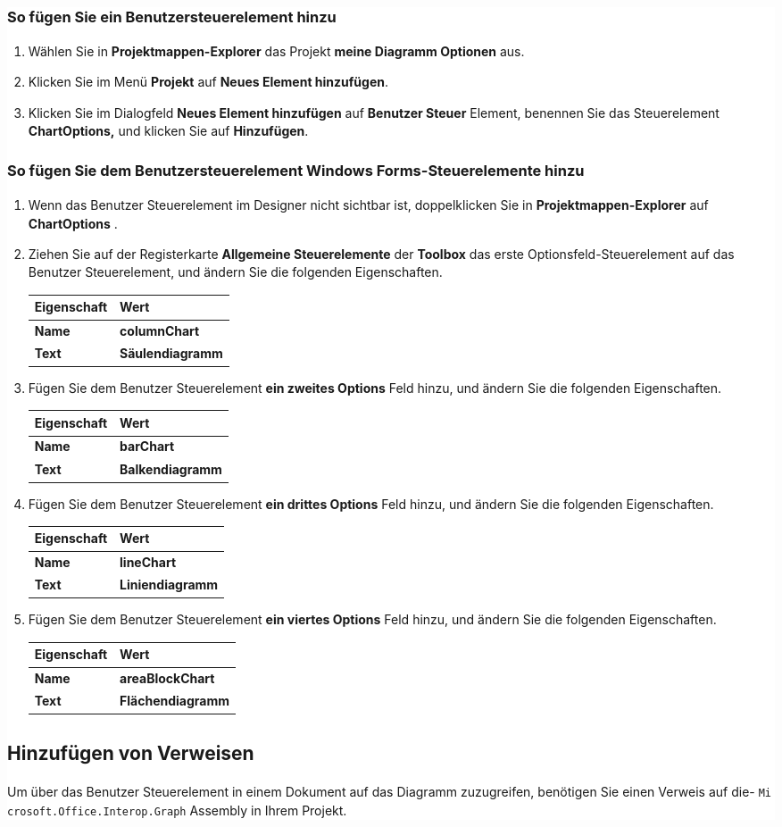 ### <a name="to-add-a-user-control"></a>So fügen Sie ein Benutzersteuerelement hinzu

1. Wählen Sie in **Projektmappen-Explorer** das Projekt **meine Diagramm Optionen** aus.

2. Klicken Sie im Menü **Projekt** auf **Neues Element hinzufügen**.

3. Klicken Sie im Dialogfeld **Neues Element hinzufügen** auf **Benutzer Steuer** Element, benennen Sie das Steuerelement **ChartOptions,** und klicken Sie auf **Hinzufügen**.

### <a name="to-add-windows-form-controls-to-the-user-control"></a>So fügen Sie dem Benutzersteuerelement Windows Forms-Steuerelemente hinzu

1. Wenn das Benutzer Steuerelement im Designer nicht sichtbar ist, doppelklicken Sie in **Projektmappen-Explorer** auf **ChartOptions** .

2. Ziehen Sie auf der Registerkarte **Allgemeine Steuerelemente** der **Toolbox** das  erste Optionsfeld-Steuerelement auf das Benutzer Steuerelement, und ändern Sie die folgenden Eigenschaften.

    |Eigenschaft|Wert|
    |--------------|-----------|
    |**Name**|**columnChart**|
    |**Text**|**Säulendiagramm**|

3. Fügen Sie dem Benutzer Steuerelement **ein zweites Options** Feld hinzu, und ändern Sie die folgenden Eigenschaften.

    |Eigenschaft|Wert|
    |--------------|-----------|
    |**Name**|**barChart**|
    |**Text**|**Balkendiagramm**|

4. Fügen Sie dem Benutzer Steuerelement **ein drittes Options** Feld hinzu, und ändern Sie die folgenden Eigenschaften.

    |Eigenschaft|Wert|
    |--------------|-----------|
    |**Name**|**lineChart**|
    |**Text**|**Liniendiagramm**|

5. Fügen Sie dem Benutzer Steuerelement **ein viertes Options** Feld hinzu, und ändern Sie die folgenden Eigenschaften.

    |Eigenschaft|Wert|
    |--------------|-----------|
    |**Name**|**areaBlockChart**|
    |**Text**|**Flächendiagramm**|

## <a name="add-references"></a>Hinzufügen von Verweisen
 Um über das Benutzer Steuerelement in einem Dokument auf das Diagramm zuzugreifen, benötigen Sie einen Verweis auf die- `Microsoft.Office.Interop.Graph` Assembly in Ihrem Projekt.
